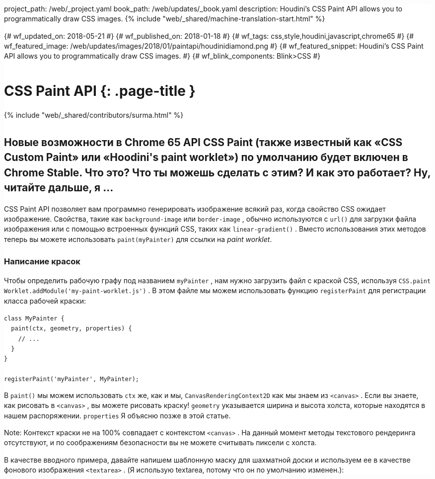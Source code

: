 project_path: /web/_project.yaml
book_path: /web/updates/_book.yaml
description: Houdini’s CSS Paint API allows you to programmatically draw CSS images.
{% include "web/_shared/machine-translation-start.html" %}

{# wf_updated_on: 2018-05-21 #}
{# wf_published_on: 2018-01-18 #}
{# wf_tags: css,style,houdini,javascript,chrome65 #}
{# wf_featured_image: /web/updates/images/2018/01/paintapi/houdinidiamond.png #}
{# wf_featured_snippet: Houdini’s CSS Paint API allows you to programmatically draw CSS images. #}
{# wf_blink_components: Blink>CSS #}


# CSS Paint API {: .page-title }

{% include "web/_shared/contributors/surma.html" %}

## Новые возможности в Chrome 65 API CSS Paint (также известный как «CSS Custom Paint» или «Hoodini&#39;s paint worklet») по умолчанию будет включен в Chrome Stable. Что это? Что ты можешь сделать с этим? И как это работает? Ну, читайте дальше, я ...


CSS Paint API позволяет вам программно генерировать изображение всякий раз, когда свойство CSS ожидает изображение. Свойства, такие как `background-image` или `border-image` , обычно используются с `url()` для загрузки файла изображения или с помощью встроенных функций CSS, таких как `linear-gradient()` . Вместо использования этих методов теперь вы можете использовать `paint(myPainter)` для ссылки на _paint worklet_.

### Написание красок

Чтобы определить рабочую графу под названием `myPainter` , нам нужно загрузить файл с краской CSS, используя `CSS.paintWorklet.addModule('my-paint-worklet.js')` . В этом файле мы можем использовать функцию `registerPaint` для регистрации класса рабочей краски:

    class MyPainter {
      paint(ctx, geometry, properties) {
        // ...
      }
    }

    registerPaint('myPainter', MyPainter);

В `paint()` мы можем использовать `ctx` же, как и мы, `CanvasRenderingContext2D` как мы знаем из `<canvas>` . Если вы знаете, как рисовать в `<canvas>` , вы можете рисовать краску! `geometry` указывается ширина и высота холста, которые находятся в нашем распоряжении. `properties` Я объясню позже в этой статье.

Note: Контекст краски не на 100% совпадает с контекстом `<canvas>` . На данный момент методы текстового рендеринга отсутствуют, и по соображениям безопасности вы не можете считывать пиксели с холста.

В качестве вводного примера, давайте напишем шаблонную маску для шахматной доски и используем ее в качестве фонового изображения `<textarea>` . (Я использую textarea, потому что он по умолчанию изменен.):
